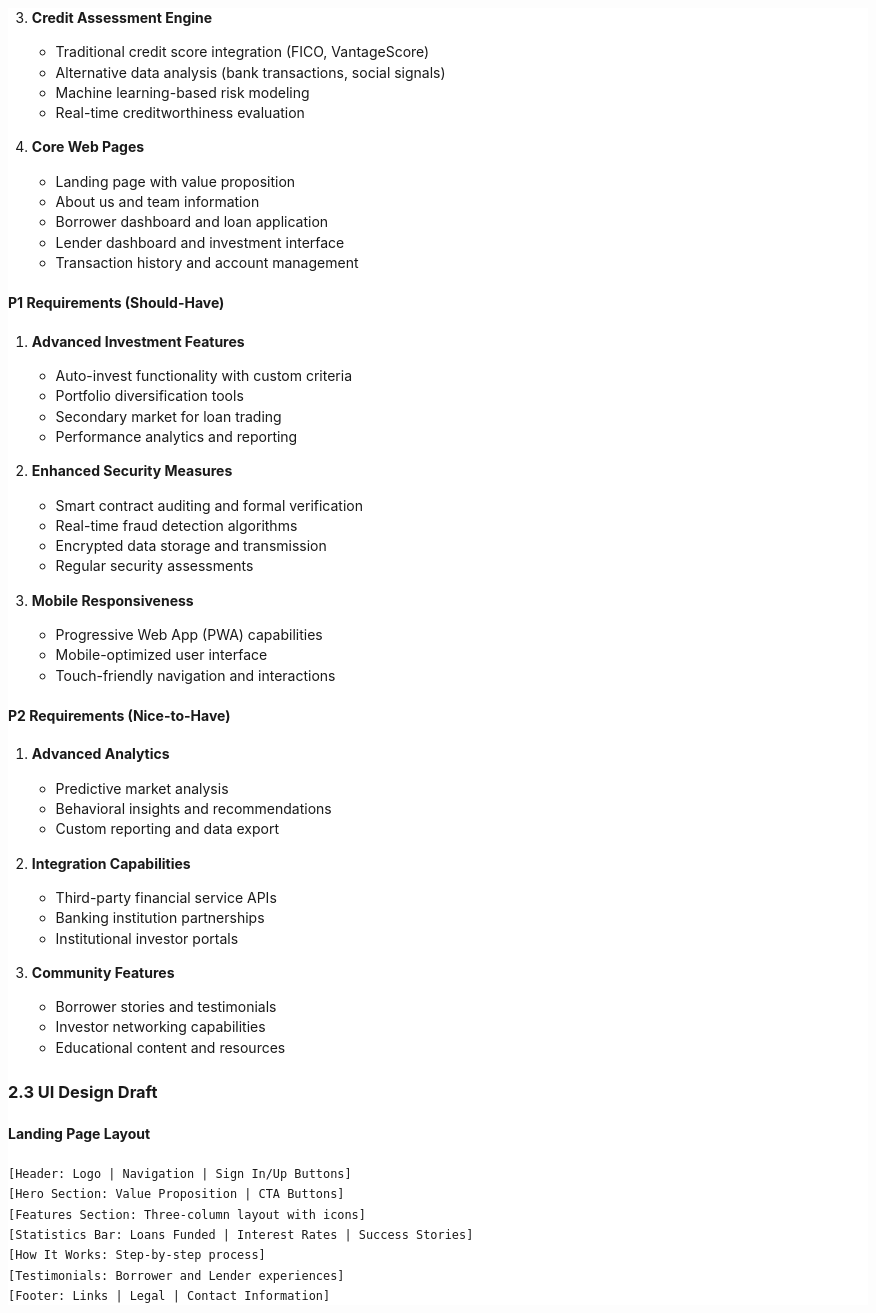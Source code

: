 3. **Credit Assessment Engine**
   - Traditional credit score integration (FICO, VantageScore)
   - Alternative data analysis (bank transactions, social signals)
   - Machine learning-based risk modeling
   - Real-time creditworthiness evaluation

4. **Core Web Pages**
   - Landing page with value proposition
   - About us and team information
   - Borrower dashboard and loan application
   - Lender dashboard and investment interface
   - Transaction history and account management

#### P1 Requirements (Should-Have)
1. **Advanced Investment Features**
   - Auto-invest functionality with custom criteria
   - Portfolio diversification tools
   - Secondary market for loan trading
   - Performance analytics and reporting

2. **Enhanced Security Measures**
   - Smart contract auditing and formal verification
   - Real-time fraud detection algorithms
   - Encrypted data storage and transmission
   - Regular security assessments

3. **Mobile Responsiveness**
   - Progressive Web App (PWA) capabilities
   - Mobile-optimized user interface
   - Touch-friendly navigation and interactions

#### P2 Requirements (Nice-to-Have)
1. **Advanced Analytics**
   - Predictive market analysis
   - Behavioral insights and recommendations
   - Custom reporting and data export

2. **Integration Capabilities**
   - Third-party financial service APIs
   - Banking institution partnerships
   - Institutional investor portals

3. **Community Features**
   - Borrower stories and testimonials
   - Investor networking capabilities
   - Educational content and resources

### 2.3 UI Design Draft

#### Landing Page Layout
```
[Header: Logo | Navigation | Sign In/Up Buttons]
[Hero Section: Value Proposition | CTA Buttons]
[Features Section: Three-column layout with icons]
[Statistics Bar: Loans Funded | Interest Rates | Success Stories]
[How It Works: Step-by-step process]
[Testimonials: Borrower and Lender experiences]
[Footer: Links | Legal | Contact Information]
```
